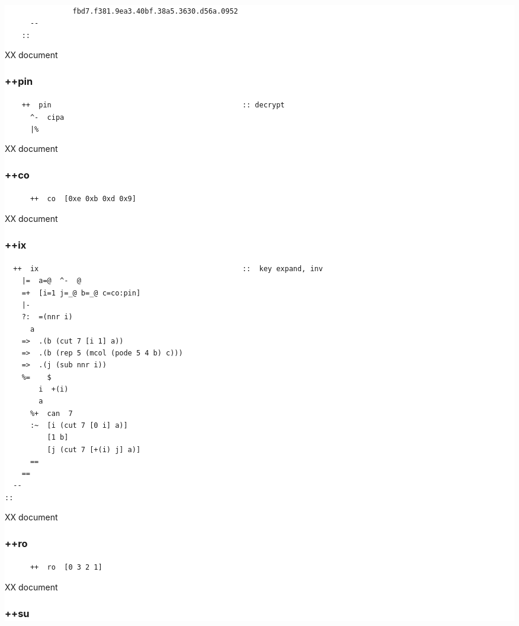                     fbd7.f381.9ea3.40bf.38a5.3630.d56a.0952
          --
        ::

XX document

### ++pin

        ++  pin                                             :: decrypt
          ^-  cipa
          |%

XX document

### ++co

          ++  co  [0xe 0xb 0xd 0x9]

XX document

### ++ix

      ++  ix                                                ::  key expand, inv
        |=  a=@  ^-  @
        =+  [i=1 j=_@ b=_@ c=co:pin]
        |-
        ?:  =(nnr i)
          a
        =>  .(b (cut 7 [i 1] a))
        =>  .(b (rep 5 (mcol (pode 5 4 b) c)))
        =>  .(j (sub nnr i))
        %=    $
            i  +(i)
            a
          %+  can  7
          :~  [i (cut 7 [0 i] a)]
              [1 b]
              [j (cut 7 [+(i) j] a)]
          ==
        ==
      --
    ::

XX document

### ++ro

          ++  ro  [0 3 2 1]

XX document

### ++su
